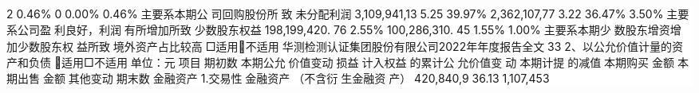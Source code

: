 2
0.46%
0
0.00%
0.46%
主要系本期公
司回购股份所
致
未分配利润
3,109,941,13
5.25
39.97%
2,362,107,77
3.22
36.47%
3.50%
主要系公司盈
利良好，利润
有所增加所致
少数股东权益
198,199,420.
76
2.55%
100,286,310.
45
1.55%
1.00%
主要系本期少
数股东增资增
加少数股东权
益所致
境外资产占比较高
□适用不适用
华测检测认证集团股份有限公司2022年年度报告全文
33
2、以公允价值计量的资产和负债
适用□不适用
单位：元
项目
期初数
本期公允
价值变动
损益
计入权益
的累计公
允价值变
动
本期计提
的减值
本期购买
金额
本期出售
金额
其他变动
期末数
金融资产
1.交易性
金融资产
（不含衍
生金融资
产）
420,840,9
36.13
1,107,453